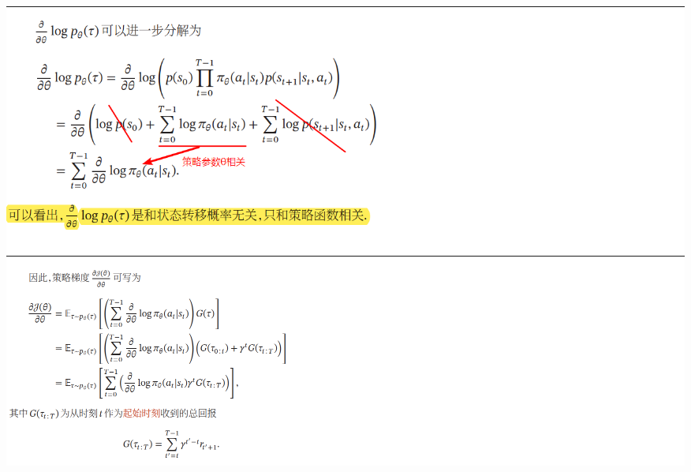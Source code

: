 ------

<img src="../asset/Note-Deep-Reinforce-Learning/image-20200420195216442.png" alt="image-20200420195216442" style="zoom:67%;" />

------

<img src="../asset/Note-Deep-Reinforce-Learning/image-20200420195330797.png" alt="image-20200420195330797" style="zoom:50%;" />
